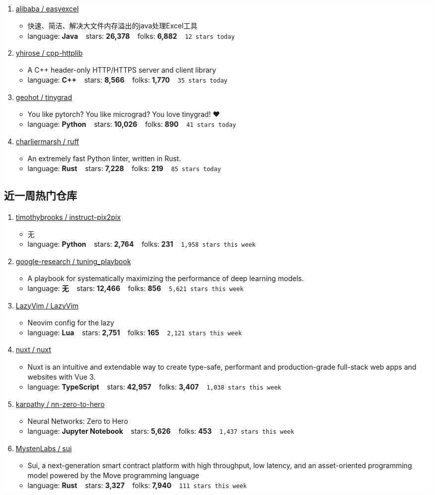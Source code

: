 1. [alibaba / easyexcel](https://github.com/alibaba/easyexcel)
    - 快速、简洁、解决大文件内存溢出的java处理Excel工具
    - language: **Java** &nbsp;&nbsp; stars: **26,378** &nbsp;&nbsp; folks: **6,882**  &nbsp;&nbsp; `12 stars today`

1. [yhirose / cpp-httplib](https://github.com/yhirose/cpp-httplib)
    - A C++ header-only HTTP/HTTPS server and client library
    - language: **C++** &nbsp;&nbsp; stars: **8,566** &nbsp;&nbsp; folks: **1,770**  &nbsp;&nbsp; `35 stars today`

1. [geohot / tinygrad](https://github.com/geohot/tinygrad)
    - You like pytorch? You like micrograd? You love tinygrad! ❤️
    - language: **Python** &nbsp;&nbsp; stars: **10,026** &nbsp;&nbsp; folks: **890**  &nbsp;&nbsp; `41 stars today`

1. [charliermarsh / ruff](https://github.com/charliermarsh/ruff)
    - An extremely fast Python linter, written in Rust.
    - language: **Rust** &nbsp;&nbsp; stars: **7,228** &nbsp;&nbsp; folks: **219**  &nbsp;&nbsp; `85 stars today`


## 近一周热门仓库

1. [timothybrooks / instruct-pix2pix](https://github.com/timothybrooks/instruct-pix2pix)
    - 无
    - language: **Python** &nbsp;&nbsp; stars: **2,764** &nbsp;&nbsp; folks: **231**  &nbsp;&nbsp; `1,958 stars this week`

1. [google-research / tuning_playbook](https://github.com/google-research/tuning_playbook)
    - A playbook for systematically maximizing the performance of deep learning models.
    - language: **无** &nbsp;&nbsp; stars: **12,466** &nbsp;&nbsp; folks: **856**  &nbsp;&nbsp; `5,621 stars this week`

1. [LazyVim / LazyVim](https://github.com/LazyVim/LazyVim)
    - Neovim config for the lazy
    - language: **Lua** &nbsp;&nbsp; stars: **2,751** &nbsp;&nbsp; folks: **165**  &nbsp;&nbsp; `2,121 stars this week`

1. [nuxt / nuxt](https://github.com/nuxt/nuxt)
    - Nuxt is an intuitive and extendable way to create type-safe, performant and production-grade full-stack web apps and websites with Vue 3.
    - language: **TypeScript** &nbsp;&nbsp; stars: **42,957** &nbsp;&nbsp; folks: **3,407**  &nbsp;&nbsp; `1,038 stars this week`

1. [karpathy / nn-zero-to-hero](https://github.com/karpathy/nn-zero-to-hero)
    - Neural Networks: Zero to Hero
    - language: **Jupyter Notebook** &nbsp;&nbsp; stars: **5,626** &nbsp;&nbsp; folks: **453**  &nbsp;&nbsp; `1,437 stars this week`

1. [MystenLabs / sui](https://github.com/MystenLabs/sui)
    - Sui, a next-generation smart contract platform with high throughput, low latency, and an asset-oriented programming model powered by the Move programming language
    - language: **Rust** &nbsp;&nbsp; stars: **3,327** &nbsp;&nbsp; folks: **7,940**  &nbsp;&nbsp; `111 stars this week`
